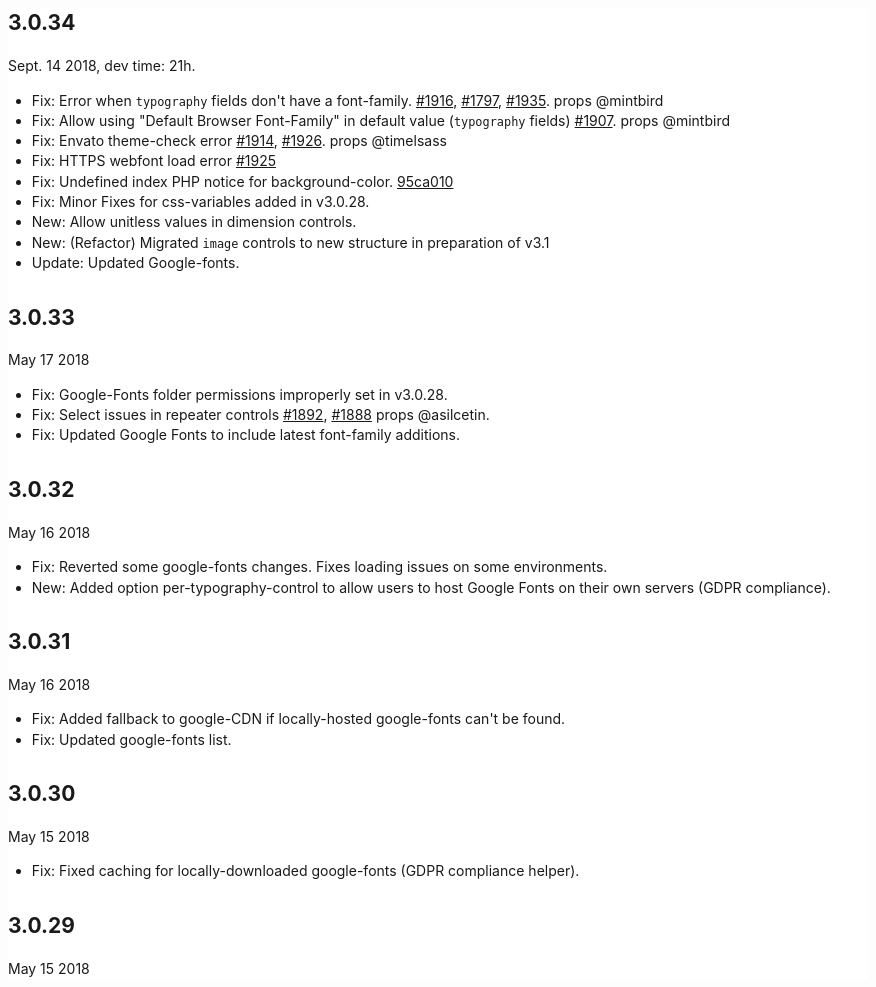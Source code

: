 ## 3.0.34

Sept. 14 2018, dev time: 21h.

* Fix: Error when `typography` fields don't have a font-family. [#1916](https://github.com/aristath/kirki/issues/1916), [#1797](https://github.com/aristath/kirki/issues/1797), [#1935](https://github.com/aristath/kirki/issues/1935). props @mintbird
* Fix: Allow using "Default Browser Font-Family" in default value (`typography` fields) [#1907](https://github.com/aristath/kirki/pull/1907). props @mintbird
* Fix: Envato theme-check error [#1914](https://github.com/aristath/kirki/issues/1914), [#1926](https://github.com/aristath/kirki/pull/1926). props @timelsass
* Fix: HTTPS webfont load error [#1925](https://github.com/aristath/kirki/issues/1925)
* Fix: Undefined index PHP notice for background-color. [95ca010](https://github.com/aristath/kirki/pull/1930/commits/95ca010588878363a7d2042f09428bae260cb602)
* Fix: Minor Fixes for css-variables added in v3.0.28.
* New: Allow unitless values in dimension controls.
* New: (Refactor) Migrated `image` controls to new structure in preparation of v3.1
* Update: Updated Google-fonts.

## 3.0.33

May 17 2018

* Fix: Google-Fonts folder permissions improperly set in v3.0.28.
* Fix: Select issues in repeater controls [#1892](https://github.com/aristath/kirki/issues/1892), [#1888](https://github.com/aristath/kirki/issues/1888) props @asilcetin.
* Fix: Updated Google Fonts to include latest font-family additions.

## 3.0.32

May 16 2018

* Fix: Reverted some google-fonts changes. Fixes loading issues on some environments.
* New: Added option per-typography-control to allow users to host Google Fonts on their own servers (GDPR compliance).

## 3.0.31

May 16 2018

* Fix: Added fallback to google-CDN if locally-hosted google-fonts can't be found.
* Fix: Updated google-fonts list.

## 3.0.30

May 15 2018

* Fix: Fixed caching for locally-downloaded google-fonts (GDPR compliance helper).

## 3.0.29

May 15 2018
